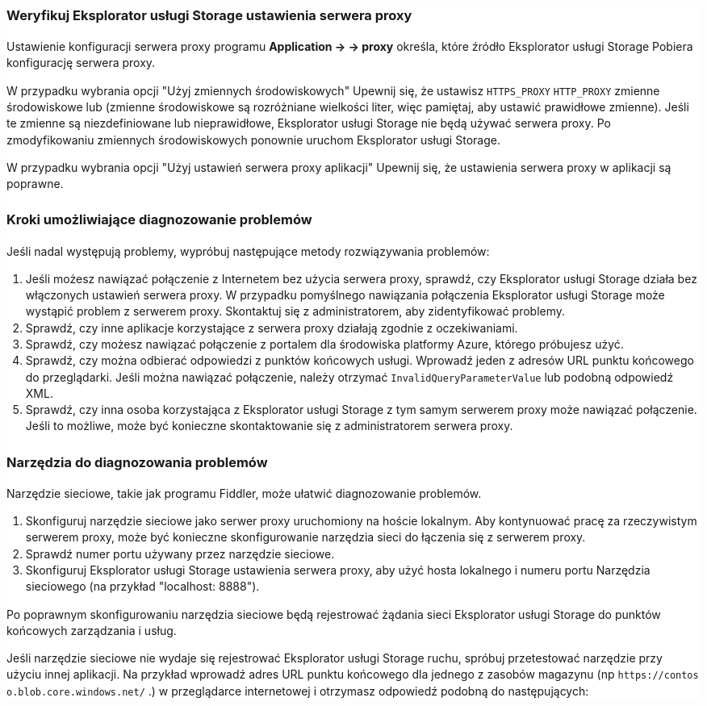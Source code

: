### <a name="verify-storage-explorer-proxy-settings"></a>Weryfikuj Eksplorator usługi Storage ustawienia serwera proxy

Ustawienie konfiguracji serwera proxy programu **Application → → proxy** określa, które źródło Eksplorator usługi Storage Pobiera konfigurację serwera proxy.

W przypadku wybrania opcji "Użyj zmiennych środowiskowych" Upewnij się, że ustawisz `HTTPS_PROXY` `HTTP_PROXY` zmienne środowiskowe lub (zmienne środowiskowe są rozróżniane wielkości liter, więc pamiętaj, aby ustawić prawidłowe zmienne). Jeśli te zmienne są niezdefiniowane lub nieprawidłowe, Eksplorator usługi Storage nie będą używać serwera proxy. Po zmodyfikowaniu zmiennych środowiskowych ponownie uruchom Eksplorator usługi Storage.

W przypadku wybrania opcji "Użyj ustawień serwera proxy aplikacji" Upewnij się, że ustawienia serwera proxy w aplikacji są poprawne.

### <a name="steps-for-diagnosing-issues"></a>Kroki umożliwiające diagnozowanie problemów

Jeśli nadal występują problemy, wypróbuj następujące metody rozwiązywania problemów:

1. Jeśli możesz nawiązać połączenie z Internetem bez użycia serwera proxy, sprawdź, czy Eksplorator usługi Storage działa bez włączonych ustawień serwera proxy. W przypadku pomyślnego nawiązania połączenia Eksplorator usługi Storage może wystąpić problem z serwerem proxy. Skontaktuj się z administratorem, aby zidentyfikować problemy.
2. Sprawdź, czy inne aplikacje korzystające z serwera proxy działają zgodnie z oczekiwaniami.
3. Sprawdź, czy możesz nawiązać połączenie z portalem dla środowiska platformy Azure, którego próbujesz użyć.
4. Sprawdź, czy można odbierać odpowiedzi z punktów końcowych usługi. Wprowadź jeden z adresów URL punktu końcowego do przeglądarki. Jeśli można nawiązać połączenie, należy otrzymać `InvalidQueryParameterValue` lub podobną odpowiedź XML.
5. Sprawdź, czy inna osoba korzystająca z Eksplorator usługi Storage z tym samym serwerem proxy może nawiązać połączenie. Jeśli to możliwe, może być konieczne skontaktowanie się z administratorem serwera proxy.

### <a name="tools-for-diagnosing-issues"></a>Narzędzia do diagnozowania problemów

Narzędzie sieciowe, takie jak programu Fiddler, może ułatwić diagnozowanie problemów.

1. Skonfiguruj narzędzie sieciowe jako serwer proxy uruchomiony na hoście lokalnym. Aby kontynuować pracę za rzeczywistym serwerem proxy, może być konieczne skonfigurowanie narzędzia sieci do łączenia się z serwerem proxy.
2. Sprawdź numer portu używany przez narzędzie sieciowe.
3. Skonfiguruj Eksplorator usługi Storage ustawienia serwera proxy, aby użyć hosta lokalnego i numeru portu Narzędzia sieciowego (na przykład "localhost: 8888").
 
Po poprawnym skonfigurowaniu narzędzia sieciowe będą rejestrować żądania sieci Eksplorator usługi Storage do punktów końcowych zarządzania i usług.
 
Jeśli narzędzie sieciowe nie wydaje się rejestrować Eksplorator usługi Storage ruchu, spróbuj przetestować narzędzie przy użyciu innej aplikacji. Na przykład wprowadź adres URL punktu końcowego dla jednego z zasobów magazynu (np `https://contoso.blob.core.windows.net/` .) w przeglądarce internetowej i otrzymasz odpowiedź podobną do następujących:
